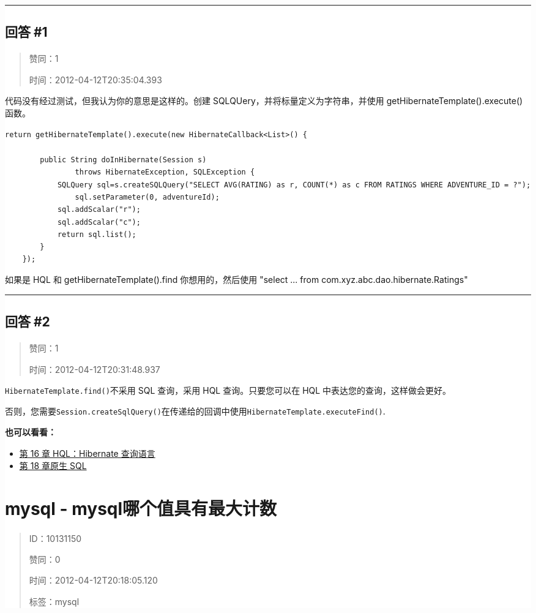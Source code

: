 * * *

## 回答 #1

> 赞同：1
> 
> 时间：2012-04-12T20:35:04.393

代码没有经过测试，但我认为你的意思是这样的。创建 SQLQUery，并将标量定义为字符串，并使用 getHibernateTemplate().execute() 函数。

```
return getHibernateTemplate().execute(new HibernateCallback<List>() {

        public String doInHibernate(Session s)
                throws HibernateException, SQLException {
            SQLQuery sql=s.createSQLQuery("SELECT AVG(RATING) as r, COUNT(*) as c FROM RATINGS WHERE ADVENTURE_ID = ?");
                sql.setParameter(0, adventureId);
            sql.addScalar("r");
            sql.addScalar("c");
            return sql.list();
        }
    }); 
```

如果是 HQL 和 getHibernateTemplate().find 你想用的，然后使用 "select ... from com.xyz.abc.dao.hibernate.Ratings"

* * *

## 回答 #2

> 赞同：1
> 
> 时间：2012-04-12T20:31:48.937

`HibernateTemplate.find()`不采用 SQL 查询，采用 HQL 查询。只要您可以在 HQL 中表达您的查询，这样做会更好。

否则，您需要`Session.createSqlQuery()`在传递给的回调中使用`HibernateTemplate.executeFind()`.

**也可以看看：**

*   [第 16 章 HQL：Hibernate 查询语言](http://docs.jboss.org/hibernate/core/3.6/reference/en-US/html/queryhql.html)
*   [第 18 章原生 SQL](http://docs.jboss.org/hibernate/core/3.6/reference/en-US/html/querysql.html)

# mysql - mysql哪个值具有最大计数

> ID：10131150
> 
> 赞同：0
> 
> 时间：2012-04-12T20:18:05.120
> 
> 标签：mysql
